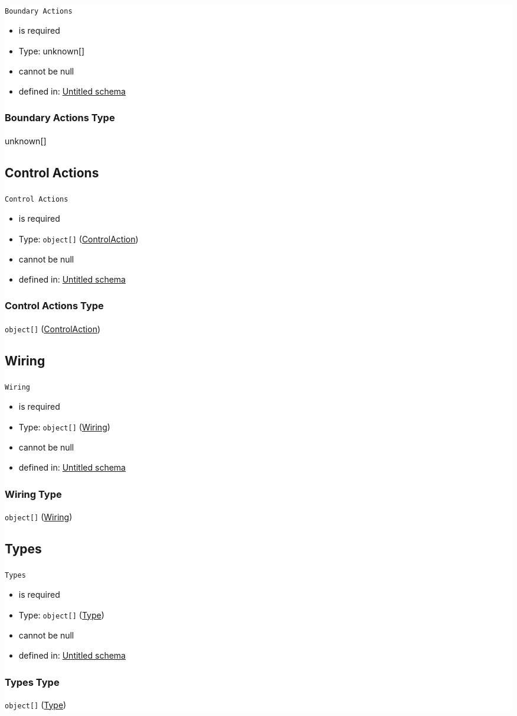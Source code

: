 

`Boundary Actions`

*   is required

*   Type: unknown\[]

*   cannot be null

*   defined in: [Untitled schema](schema-definitions-msmlspec-properties-boundary-actions.md "undefined#/definitions/MSMLSpec/properties/Boundary Actions")

### Boundary Actions Type

unknown\[]

## Control Actions



`Control Actions`

*   is required

*   Type: `object[]` ([ControlAction](schema-definitions-controlaction.md))

*   cannot be null

*   defined in: [Untitled schema](schema-definitions-msmlspec-properties-control-actions.md "undefined#/definitions/MSMLSpec/properties/Control Actions")

### Control Actions Type

`object[]` ([ControlAction](schema-definitions-controlaction.md))

## Wiring



`Wiring`

*   is required

*   Type: `object[]` ([Wiring](schema-definitions-wiring.md))

*   cannot be null

*   defined in: [Untitled schema](schema-definitions-msmlspec-properties-wiring.md "undefined#/definitions/MSMLSpec/properties/Wiring")

### Wiring Type

`object[]` ([Wiring](schema-definitions-wiring.md))

## Types



`Types`

*   is required

*   Type: `object[]` ([Type](schema-definitions-type.md))

*   cannot be null

*   defined in: [Untitled schema](schema-definitions-msmlspec-properties-types.md "undefined#/definitions/MSMLSpec/properties/Types")

### Types Type

`object[]` ([Type](schema-definitions-type.md))
